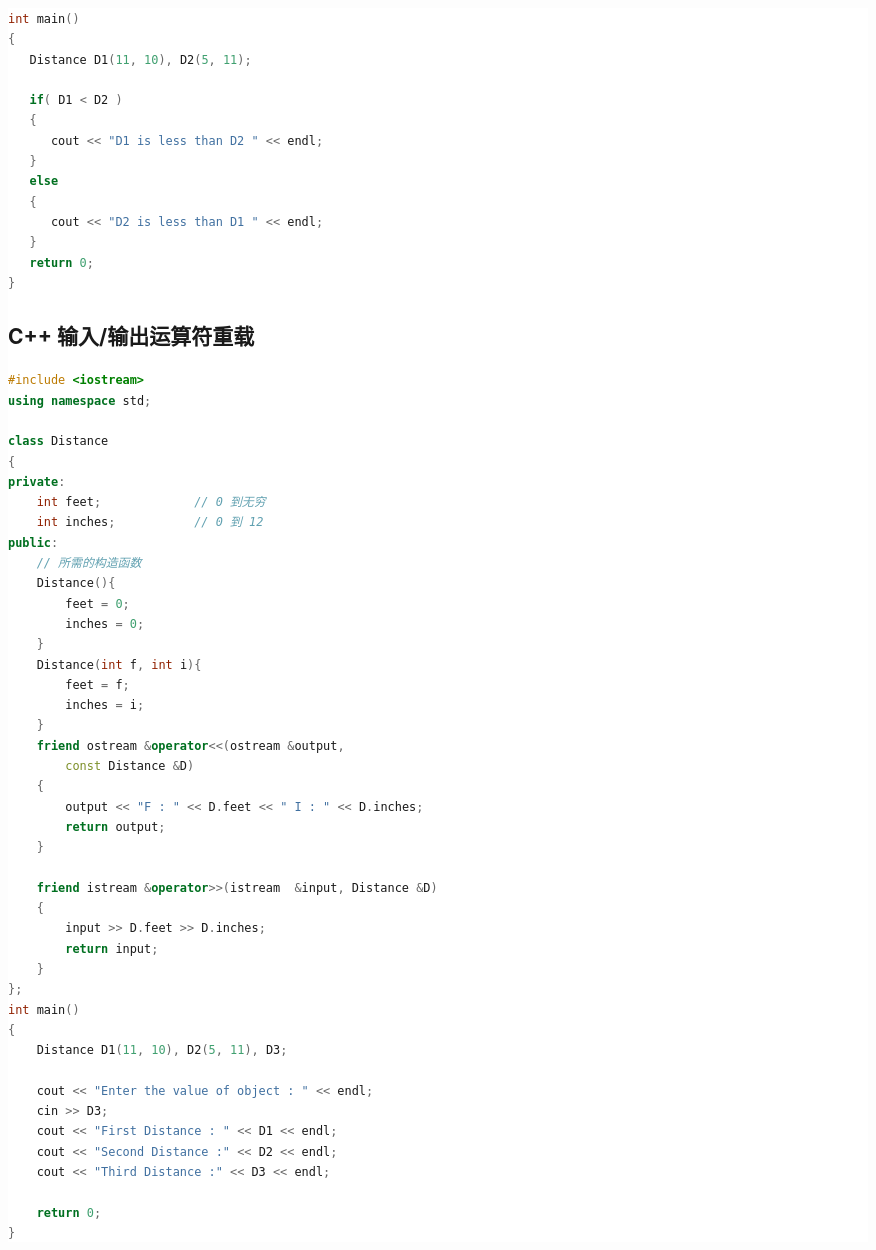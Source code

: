 ```C++
int main()
{
   Distance D1(11, 10), D2(5, 11);

   if( D1 < D2 )
   {
      cout << "D1 is less than D2 " << endl;
   }
   else
   {
      cout << "D2 is less than D1 " << endl;
   }
   return 0;
}
```

## C++ 输入/输出运算符重载
```C++
#include <iostream>
using namespace std;

class Distance
{
private:
	int feet;             // 0 到无穷
	int inches;           // 0 到 12
public:
	// 所需的构造函数
	Distance(){
		feet = 0;
		inches = 0;
	}
	Distance(int f, int i){
		feet = f;
		inches = i;
	}
	friend ostream &operator<<(ostream &output,
		const Distance &D)
	{
		output << "F : " << D.feet << " I : " << D.inches;
		return output;
	}

	friend istream &operator>>(istream  &input, Distance &D)
	{
		input >> D.feet >> D.inches;
		return input;
	}
};
int main()
{
	Distance D1(11, 10), D2(5, 11), D3;

	cout << "Enter the value of object : " << endl;
	cin >> D3;
	cout << "First Distance : " << D1 << endl;
	cout << "Second Distance :" << D2 << endl;
	cout << "Third Distance :" << D3 << endl;

	return 0;
}
```
